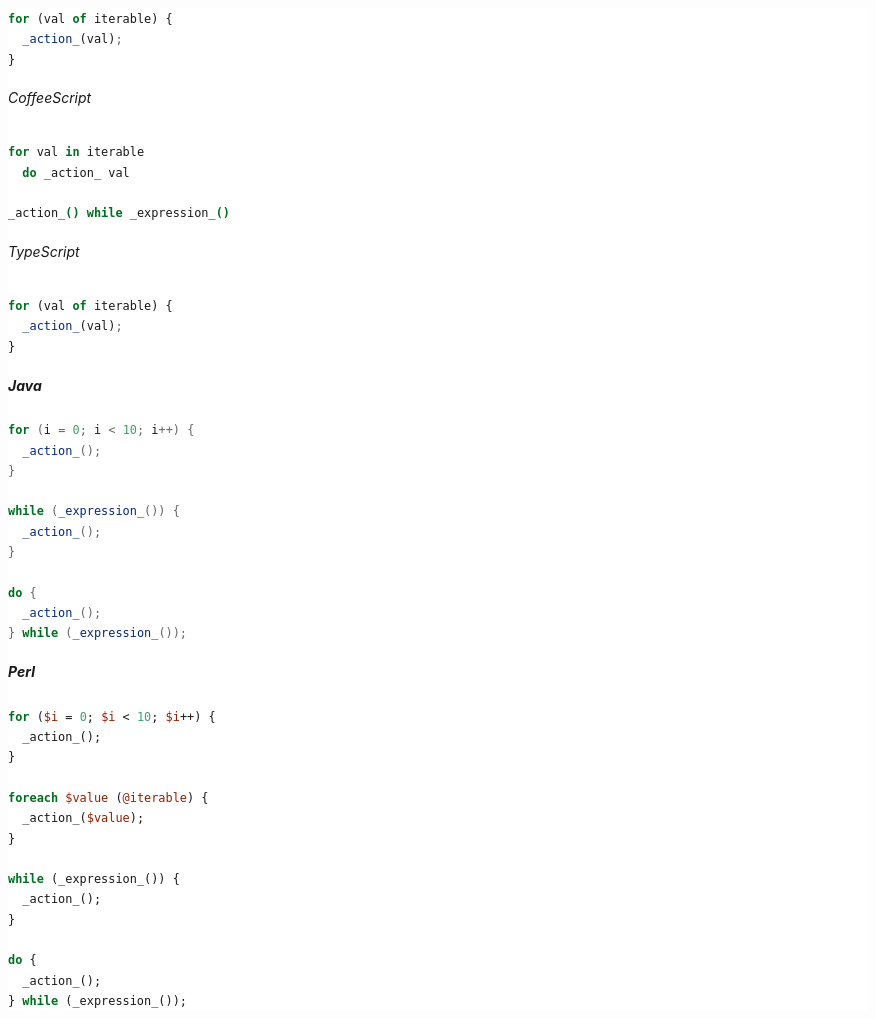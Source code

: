 ```javascript
for (val of iterable) {
  _action_(val);
}
```

###### CoffeeScript
```coffeescript
for val in iterable
  do _action_ val

_action_() while _expression_()
```



###### TypeScript

```javascript
for (val of iterable) {
  _action_(val);
}
```

##### Java

```java
for (i = 0; i < 10; i++) {
  _action_();
}

while (_expression_()) {
  _action_();
}

do {
  _action_();
} while (_expression_());
```

#####  Perl

```perl
for ($i = 0; $i < 10; $i++) {
  _action_();
}

foreach $value (@iterable) {
  _action_($value);
}

while (_expression_()) {
  _action_();
}

do {
  _action_();
} while (_expression_());
```
